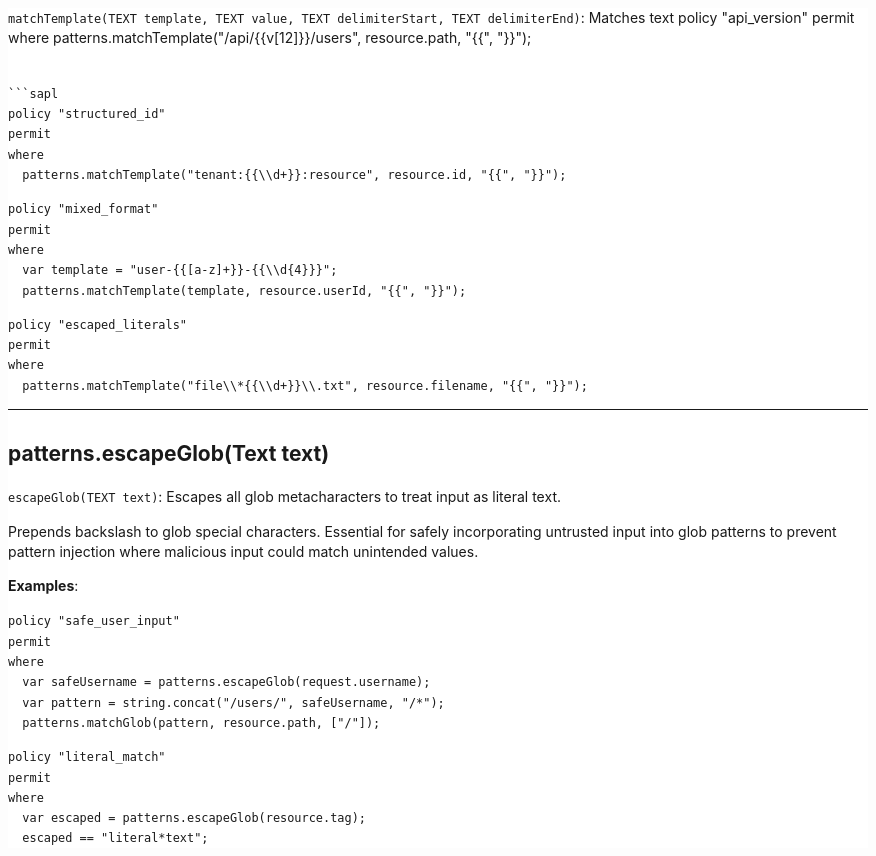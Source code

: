 ```matchTemplate(TEXT template, TEXT value, TEXT delimiterStart, TEXT delimiterEnd)```: Matches text
policy "api_version"
permit
where
  patterns.matchTemplate("/api/{{v[12]}}/users", resource.path, "{{", "}}");
```

```sapl
policy "structured_id"
permit
where
  patterns.matchTemplate("tenant:{{\\d+}}:resource", resource.id, "{{", "}}");
```

```sapl
policy "mixed_format"
permit
where
  var template = "user-{{[a-z]+}}-{{\\d{4}}}";
  patterns.matchTemplate(template, resource.userId, "{{", "}}");
```

```sapl
policy "escaped_literals"
permit
where
  patterns.matchTemplate("file\\*{{\\d+}}\\.txt", resource.filename, "{{", "}}");
```


---

## patterns.escapeGlob(Text text)

```escapeGlob(TEXT text)```: Escapes all glob metacharacters to treat input as literal text.

Prepends backslash to glob special characters. Essential for safely incorporating untrusted
input into glob patterns to prevent pattern injection where malicious input could match
unintended values.

**Examples**:
```sapl
policy "safe_user_input"
permit
where
  var safeUsername = patterns.escapeGlob(request.username);
  var pattern = string.concat("/users/", safeUsername, "/*");
  patterns.matchGlob(pattern, resource.path, ["/"]);
```

```sapl
policy "literal_match"
permit
where
  var escaped = patterns.escapeGlob(resource.tag);
  escaped == "literal*text";
```
